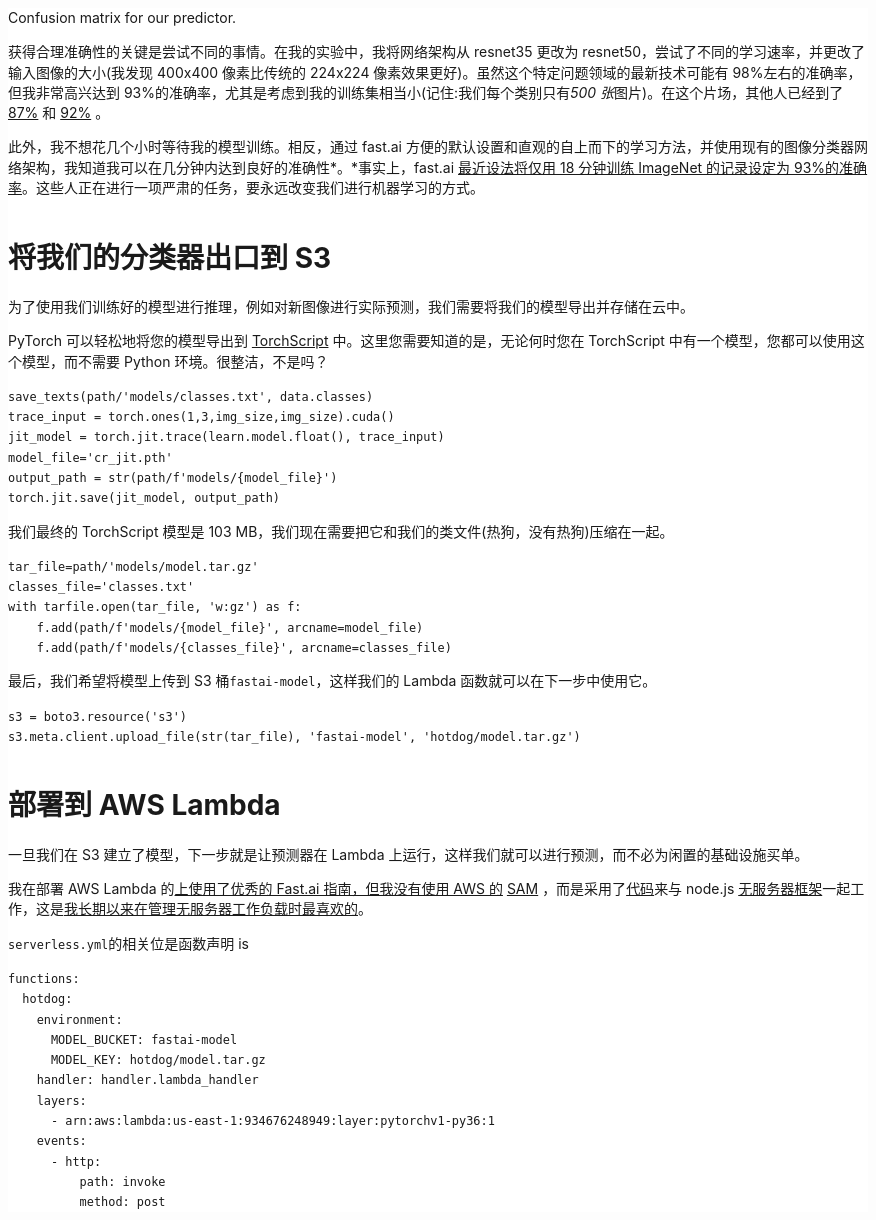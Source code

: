 Confusion matrix for our predictor.

获得合理准确性的关键是尝试不同的事情。在我的实验中，我将网络架构从 resnet35 更改为 resnet50，尝试了不同的学习速率，并更改了输入图像的大小(我发现 400x400 像素比传统的 224x224 像素效果更好)。虽然这个特定问题领域的最新技术可能有 98%左右的准确率，但我非常高兴达到 93%的准确率，尤其是考虑到我的训练集相当小(记住:我们每个类别只有*500 张*图片)。在这个片场，其他人已经到了 [87%](https://hackernoon.com/anothernothotdog-280ee5b86fb3) 和 [92%](https://yashuseth.blog/2018/03/05/hotdog-or-not-hotdog-image-classification-in-python-using-fastai/) 。

此外，我不想花几个小时等待我的模型训练。相反，通过 fast.ai 方便的默认设置和直观的自上而下的学习方法，并使用现有的图像分类器网络架构，我知道我可以在几分钟内达到良好的准确性*。*事实上，fast.ai [最近设法将仅用 18 分钟训练 ImageNet 的记录设定为 93%的准确率](https://www.fast.ai/2018/08/10/fastai-diu-imagenet/)。这些人正在进行一项严肃的任务，要永远改变我们进行机器学习的方式。

# 将我们的分类器出口到 S3

为了使用我们训练好的模型进行推理，例如对新图像进行实际预测，我们需要将我们的模型导出并存储在云中。

PyTorch 可以轻松地将您的模型导出到 [TorchScript](https://pytorch.org/docs/master/jit.html) 中。这里您需要知道的是，无论何时您在 TorchScript 中有一个模型，您都可以使用这个模型，而不需要 Python 环境。很整洁，不是吗？

```
save_texts(path/'models/classes.txt', data.classes)
trace_input = torch.ones(1,3,img_size,img_size).cuda()
jit_model = torch.jit.trace(learn.model.float(), trace_input)
model_file='cr_jit.pth'
output_path = str(path/f'models/{model_file}')
torch.jit.save(jit_model, output_path)
```

我们最终的 TorchScript 模型是 103 MB，我们现在需要把它和我们的类文件(热狗，没有热狗)压缩在一起。

```
tar_file=path/'models/model.tar.gz'
classes_file='classes.txt'
with tarfile.open(tar_file, 'w:gz') as f:
    f.add(path/f'models/{model_file}', arcname=model_file)
    f.add(path/f'models/{classes_file}', arcname=classes_file)
```

最后，我们希望将模型上传到 S3 桶`fastai-model`，这样我们的 Lambda 函数就可以在下一步中使用它。

```
s3 = boto3.resource('s3')
s3.meta.client.upload_file(str(tar_file), 'fastai-model', 'hotdog/model.tar.gz')
```

# 部署到 AWS Lambda

一旦我们在 S3 建立了模型，下一步就是让预测器在 Lambda 上运行，这样我们就可以进行预测，而不必为闲置的基础设施买单。

我在部署 AWS Lambda 的[上使用了优秀的 Fast.ai 指南，但我没有使用 AWS 的](https://course.fast.ai/deployment_aws_lambda.html) [SAM](https://docs.aws.amazon.com/serverless-application-model/index.html) ，而是采用了[代码](https://github.com/fastai/course-v3/blob/master/docs/production/aws-lambda.zip)来与 node.js [无服务器框架](https://serverless.com/)一起工作，这是[我长期以来在管理无服务器工作负载时最喜欢的](/comic-relief/serverless-at-comic-relief-eaf3ff25cbfe)。

`serverless.yml`的相关位是函数声明 is

```
functions:
  hotdog:
    environment:
      MODEL_BUCKET: fastai-model
      MODEL_KEY: hotdog/model.tar.gz
    handler: handler.lambda_handler
    layers:
      - arn:aws:lambda:us-east-1:934676248949:layer:pytorchv1-py36:1
    events:
      - http:
          path: invoke
          method: post
```